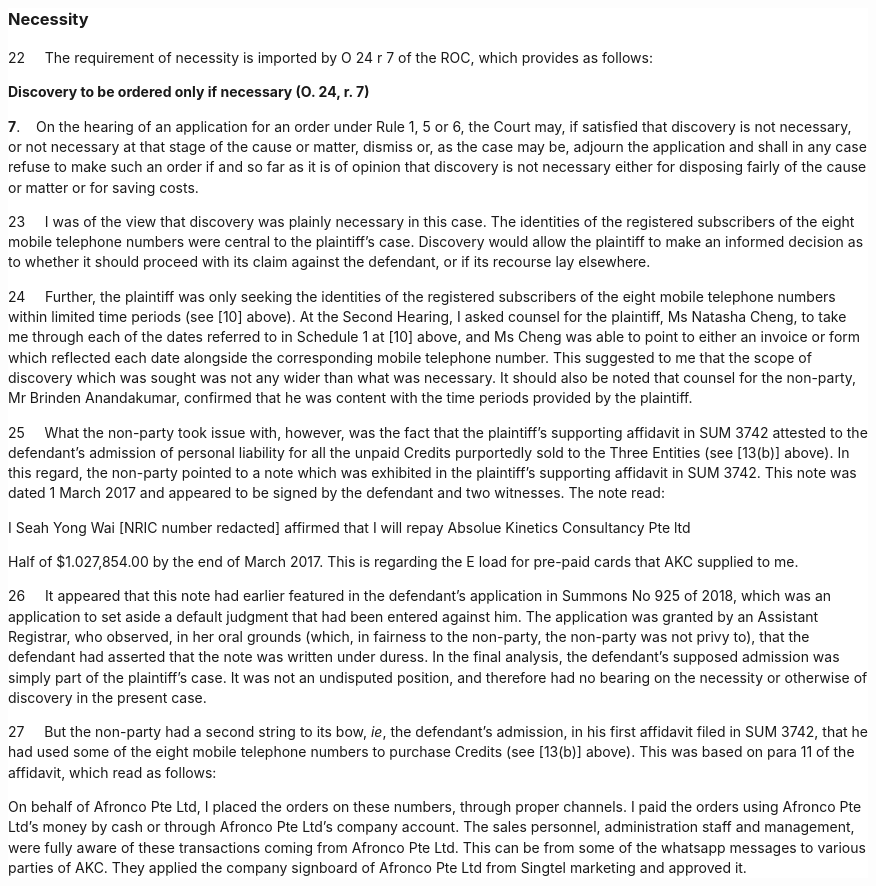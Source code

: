 ### Necessity

22     The requirement of necessity is imported by O 24 r 7 of the ROC, which provides as follows:

**Discovery to be ordered only if necessary (O. 24, r. 7)**

**7**.    On the hearing of an application for an order under Rule 1, 5 or 6, the Court may, if satisfied that discovery is not necessary, or not necessary at that stage of the cause or matter, dismiss or, as the case may be, adjourn the application and shall in any case refuse to make such an order if and so far as it is of opinion that discovery is not necessary either for disposing fairly of the cause or matter or for saving costs.

23     I was of the view that discovery was plainly necessary in this case. The identities of the registered subscribers of the eight mobile telephone numbers were central to the plaintiff’s case. Discovery would allow the plaintiff to make an informed decision as to whether it should proceed with its claim against the defendant, or if its recourse lay elsewhere.

24     Further, the plaintiff was only seeking the identities of the registered subscribers of the eight mobile telephone numbers within limited time periods (see \[10\] above). At the Second Hearing, I asked counsel for the plaintiff, Ms Natasha Cheng, to take me through each of the dates referred to in Schedule 1 at \[10\] above, and Ms Cheng was able to point to either an invoice or form which reflected each date alongside the corresponding mobile telephone number. This suggested to me that the scope of discovery which was sought was not any wider than what was necessary. It should also be noted that counsel for the non-party, Mr Brinden Anandakumar, confirmed that he was content with the time periods provided by the plaintiff.

25     What the non-party took issue with, however, was the fact that the plaintiff’s supporting affidavit in SUM 3742 attested to the defendant’s admission of personal liability for all the unpaid Credits purportedly sold to the Three Entities (see \[13(b)\] above). In this regard, the non-party pointed to a note which was exhibited in the plaintiff’s supporting affidavit in SUM 3742. This note was dated 1 March 2017 and appeared to be signed by the defendant and two witnesses. The note read:

I Seah Yong Wai \[NRIC number redacted\] affirmed that I will repay Absolue Kinetics Consultancy Pte ltd

Half of $1.027,854.00 by the end of March 2017. This is regarding the E load for pre-paid cards that AKC supplied to me.

26     It appeared that this note had earlier featured in the defendant’s application in Summons No 925 of 2018, which was an application to set aside a default judgment that had been entered against him. The application was granted by an Assistant Registrar, who observed, in her oral grounds (which, in fairness to the non-party, the non-party was not privy to), that the defendant had asserted that the note was written under duress. In the final analysis, the defendant’s supposed admission was simply part of the plaintiff’s case. It was not an undisputed position, and therefore had no bearing on the necessity or otherwise of discovery in the present case.

27     But the non-party had a second string to its bow, _ie_, the defendant’s admission, in his first affidavit filed in SUM 3742, that he had used some of the eight mobile telephone numbers to purchase Credits (see \[13(b)\] above). This was based on para 11 of the affidavit, which read as follows:

On behalf of Afronco Pte Ltd, I placed the orders on these numbers, through proper channels. I paid the orders using Afronco Pte Ltd’s money by cash or through Afronco Pte Ltd’s company account. The sales personnel, administration staff and management, were fully aware of these transactions coming from Afronco Pte Ltd. This can be from some of the whatsapp messages to various parties of AKC. They applied the company signboard of Afronco Pte Ltd from Singtel marketing and approved it.
